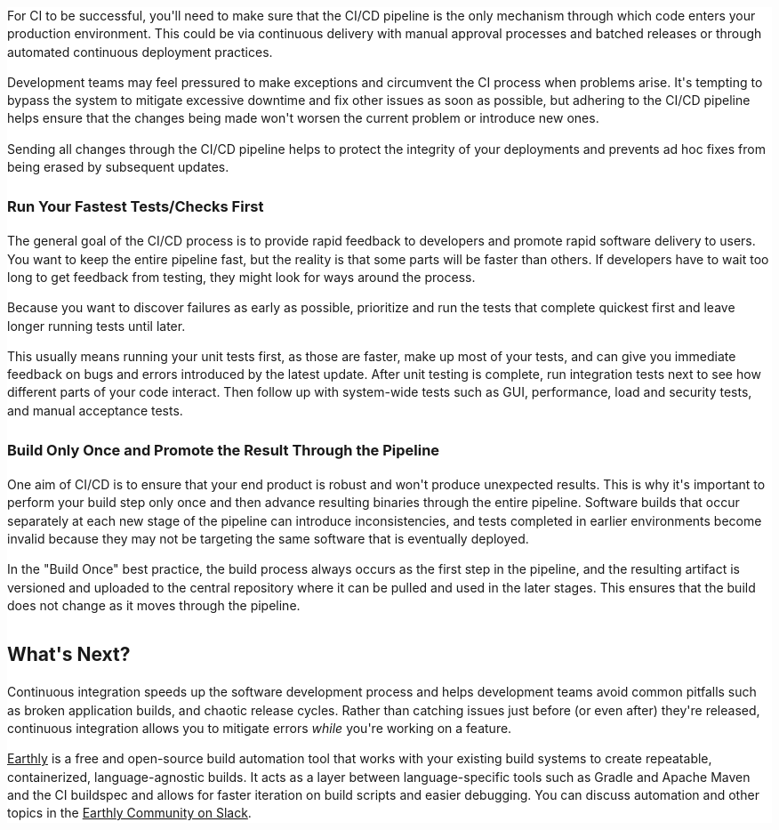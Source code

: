 For CI to be successful, you'll need to make sure that the CI/CD pipeline is the only mechanism through which code enters your production environment. This could be via continuous delivery with manual approval processes and batched releases or through automated continuous deployment practices.
 
Development teams may feel pressured to make exceptions and circumvent the CI process when problems arise. It's tempting to bypass the system to mitigate excessive downtime and fix other issues as soon as possible, but adhering to the CI/CD pipeline helps ensure that the changes being made won't worsen the current problem or introduce new ones.
 
Sending all changes through the CI/CD pipeline helps to protect the integrity of your deployments and prevents ad hoc fixes from being erased by subsequent updates.
 
### Run Your Fastest Tests/Checks First
 
The general goal of the CI/CD process is to provide rapid feedback to developers and promote rapid software delivery to users. You want to keep the entire pipeline fast, but the reality is that some parts will be faster than others. If developers have to wait too long to get feedback from testing, they might look for ways around the process.
 
Because you want to discover failures as early as possible, prioritize and run the tests that complete quickest first and leave longer running tests until later.
 
This usually means running your unit tests first, as those are faster, make up most of your tests, and can give you immediate feedback on bugs and errors introduced by the latest update. After unit testing is complete, run integration tests next to see how different parts of your code interact. Then follow up with system-wide tests such as GUI, performance, load and security tests, and manual acceptance tests.
 
### Build Only Once and Promote the Result Through the Pipeline
 
One aim of CI/CD is to ensure that your end product is robust and won't produce unexpected results. This is why it's important to perform your build step only once and then advance resulting binaries through the entire pipeline. Software builds that occur separately at each new stage of the pipeline can introduce inconsistencies, and tests completed in earlier environments become invalid because they may not be targeting the same software that is eventually deployed.
 
In the "Build Once" best practice, the build process always occurs as the first step in the pipeline, and the resulting artifact is versioned and uploaded to the central repository where it can be pulled and used in the later stages. This ensures that the build does not change as it moves through the pipeline.
 
## What's Next?
 
Continuous integration speeds up the software development process and helps development teams avoid common pitfalls such as broken application builds, and chaotic release cycles. Rather than catching issues just before (or even after) they're released, continuous integration allows you to mitigate errors _while_ you're working on a feature.
 
[Earthly](https://earthly.dev/) is a free and open-source build automation tool that works with your existing build systems to create repeatable, containerized, language-agnostic builds. It acts as a layer between language-specific tools such as Gradle and Apache Maven and the CI buildspec and allows for faster iteration on build scripts and easier debugging. You can discuss automation and other topics in the [Earthly Community on Slack](https://earthly.dev/slack).
 
